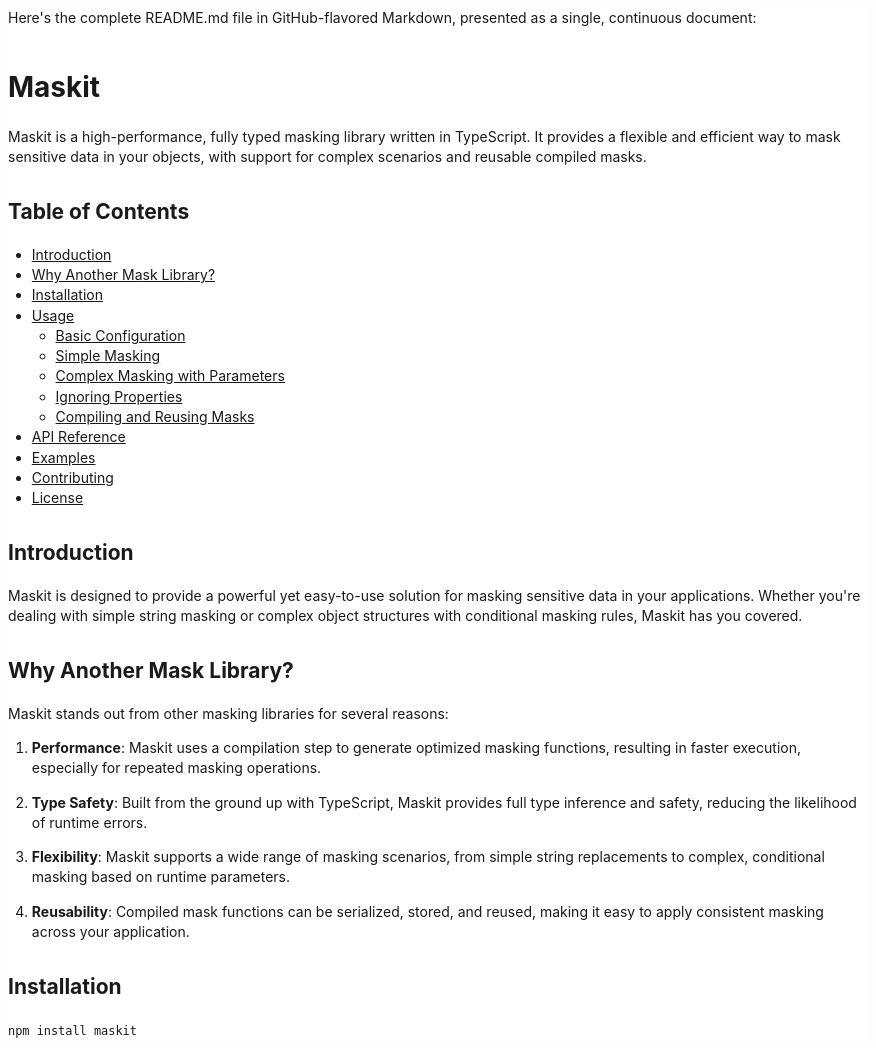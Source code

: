 Here's the complete README.md file in GitHub-flavored Markdown, presented as a single, continuous document:

# Maskit

Maskit is a high-performance, fully typed masking library written in TypeScript. It provides a flexible and efficient way to mask sensitive data in your objects, with support for complex scenarios and reusable compiled masks.

## Table of Contents

- [Introduction](#introduction)
- [Why Another Mask Library?](#why-another-mask-library)
- [Installation](#installation)
- [Usage](#usage)
  - [Basic Configuration](#basic-configuration)
  - [Simple Masking](#simple-masking)
  - [Complex Masking with Parameters](#complex-masking-with-parameters)
  - [Ignoring Properties](#ignoring-properties)
  - [Compiling and Reusing Masks](#compiling-and-reusing-masks)
- [API Reference](#api-reference)
- [Examples](#examples)
- [Contributing](#contributing)
- [License](#license)

## Introduction

Maskit is designed to provide a powerful yet easy-to-use solution for masking sensitive data in your applications. Whether you're dealing with simple string masking or complex object structures with conditional masking rules, Maskit has you covered.

## Why Another Mask Library?

Maskit stands out from other masking libraries for several reasons:

1. **Performance**: Maskit uses a compilation step to generate optimized masking functions, resulting in faster execution, especially for repeated masking operations.

2. **Type Safety**: Built from the ground up with TypeScript, Maskit provides full type inference and safety, reducing the likelihood of runtime errors.

3. **Flexibility**: Maskit supports a wide range of masking scenarios, from simple string replacements to complex, conditional masking based on runtime parameters.

4. **Reusability**: Compiled mask functions can be serialized, stored, and reused, making it easy to apply consistent masking across your application.

## Installation

```bash
npm install maskit
```
